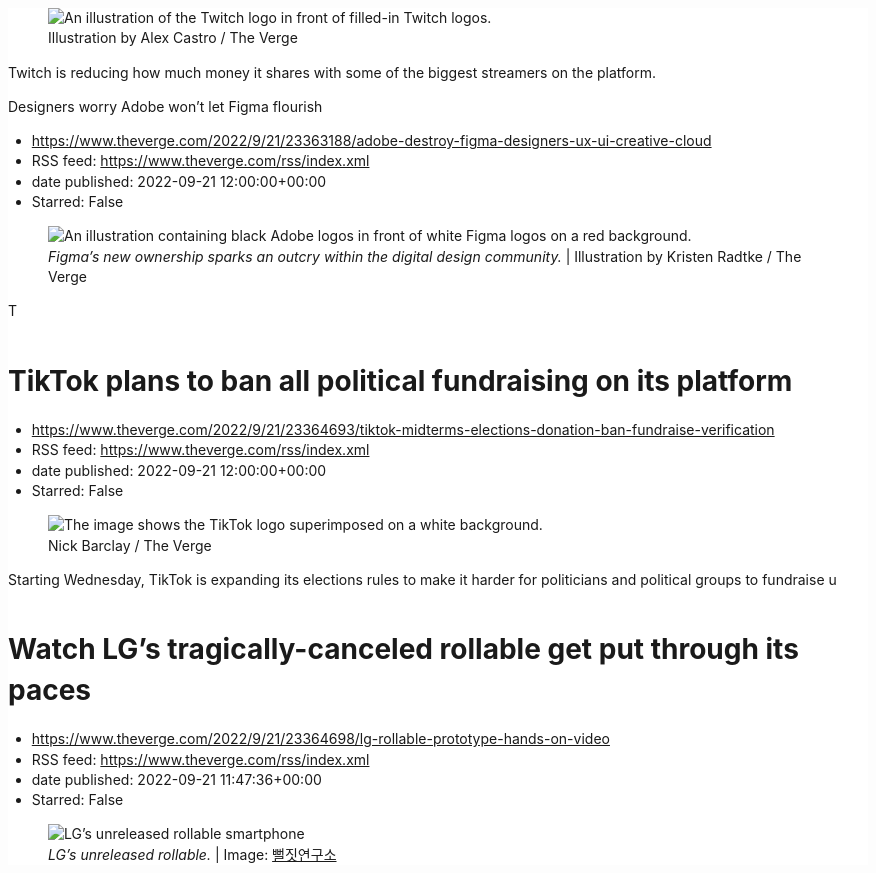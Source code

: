 <figure>
      <img alt="An illustration of the Twitch logo in front of filled-in Twitch logos." src="https://cdn.vox-cdn.com/thumbor/JmGH87zhyIffZ3ZNBULdx6dXFwA=/0x0:2040x1360/1310x873/cdn.vox-cdn.com/uploads/chorus_image/image/71395755/acastro_200901_1777_twitch_0001.0.0.jpg" />
        <figcaption>Illustration by Alex Castro / The Verge</figcaption>
    </figure>

  <p id="C3NVNx">Twitch is reducing how much money it shares with some of the biggest streamers on the platform.</p>
<p id="EMqN4S

# Designers worry Adobe won’t let Figma flourish
 - https://www.theverge.com/2022/9/21/23363188/adobe-destroy-figma-designers-ux-ui-creative-cloud
 - RSS feed: https://www.theverge.com/rss/index.xml
 - date published: 2022-09-21 12:00:00+00:00
 - Starred: False

<figure>
      <img alt="An illustration containing black Adobe logos in front of white Figma logos on a red background." src="https://cdn.vox-cdn.com/thumbor/nDUbyRfdMtN-YuNKmXCi9P1FhbQ=/0x0:2040x1360/1310x873/cdn.vox-cdn.com/uploads/chorus_image/image/71395611/STK251_Figma_Adobe_K_Radtke_01.0.jpg" />
        <figcaption><em>Figma’s new ownership sparks an outcry within the digital design community.</em> | Illustration by Kristen Radtke / The Verge</figcaption>
    </figure>

  <p id="OtOKCZ">T

# TikTok plans to ban all political fundraising on its platform
 - https://www.theverge.com/2022/9/21/23364693/tiktok-midterms-elections-donation-ban-fundraise-verification
 - RSS feed: https://www.theverge.com/rss/index.xml
 - date published: 2022-09-21 12:00:00+00:00
 - Starred: False

<figure>
      <img alt="The image shows the TikTok logo superimposed on a white background." src="https://cdn.vox-cdn.com/thumbor/jJOrUyek5oaKZzGTHurDoEonU5s=/0x0:2040x1360/1310x873/cdn.vox-cdn.com/uploads/chorus_image/image/71395663/STK051_VRG_Illo_N_Barclay_10_tiktok.0.jpg" />
        <figcaption>Nick Barclay / The Verge</figcaption>
    </figure>

  <p id="7nRQfq">Starting Wednesday, TikTok is expanding its elections rules to make it harder for politicians and political groups to fundraise u

# Watch LG’s tragically-canceled rollable get put through its paces
 - https://www.theverge.com/2022/9/21/23364698/lg-rollable-prototype-hands-on-video
 - RSS feed: https://www.theverge.com/rss/index.xml
 - date published: 2022-09-21 11:47:36+00:00
 - Starred: False

<figure>
      <img alt="LG’s unreleased rollable smartphone" src="https://cdn.vox-cdn.com/thumbor/SjV7S3l6Ndmfb1RPq-2NhyeLZrQ=/0x0:2160x1440/1310x873/cdn.vox-cdn.com/uploads/chorus_image/image/71395598/Screen_Shot_2022_09_21_at_12.16.41_PM.0.jpg" />
        <figcaption><em>LG’s unreleased rollable. </em> | Image: <a class="ql-link" href="https://www.youtube.com/watch?v=UOLgPM6BQn8" target="_blank">뻘짓연구소</a></figcaption>
    </figure>
